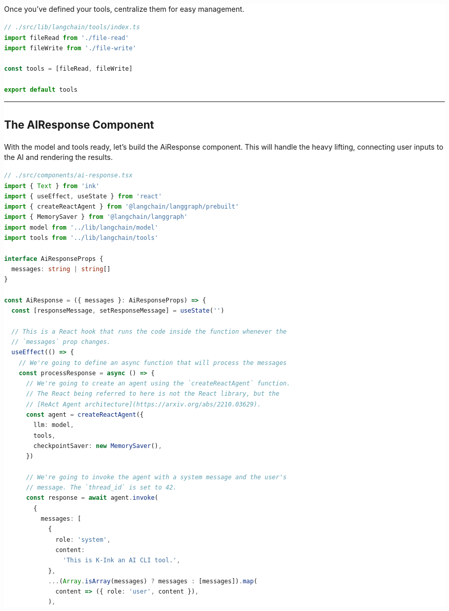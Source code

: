 ```typescript
```

Once you’ve defined your tools, centralize them for easy management.

```typescript
// ./src/lib/langchain/tools/index.ts
import fileRead from './file-read'
import fileWrite from './file-write'

const tools = [fileRead, fileWrite]

export default tools
```

---

## The AIResponse Component

With the model and tools ready, let’s build the AiResponse component. This will
handle the heavy lifting, connecting user inputs to the AI and rendering the
results.

```typescript
// ./src/components/ai-response.tsx
import { Text } from 'ink'
import { useEffect, useState } from 'react'
import { createReactAgent } from '@langchain/langgraph/prebuilt'
import { MemorySaver } from '@langchain/langgraph'
import model from '../lib/langchain/model'
import tools from '../lib/langchain/tools'

interface AiResponseProps {
  messages: string | string[]
}

const AiResponse = ({ messages }: AiResponseProps) => {
  const [responseMessage, setResponseMessage] = useState('')

  // This is a React hook that runs the code inside the function whenever the
  // `messages` prop changes.
  useEffect(() => {
    // We're going to define an async function that will process the messages
    const processResponse = async () => {
      // We're going to create an agent using the `createReactAgent` function.
      // The React being referred to here is not the React library, but the
      // [ReAct Agent architecture](https://arxiv.org/abs/2210.03629).
      const agent = createReactAgent({
        llm: model,
        tools,
        checkpointSaver: new MemorySaver(),
      })

      // We're going to invoke the agent with a system message and the user's
      // message. The `thread_id` is set to 42.
      const response = await agent.invoke(
        {
          messages: [
            {
              role: 'system',
              content:
                'This is K-Ink an AI CLI tool.',
            },
            ...(Array.isArray(messages) ? messages : [messages]).map(
              content => ({ role: 'user', content }),
            ),
```